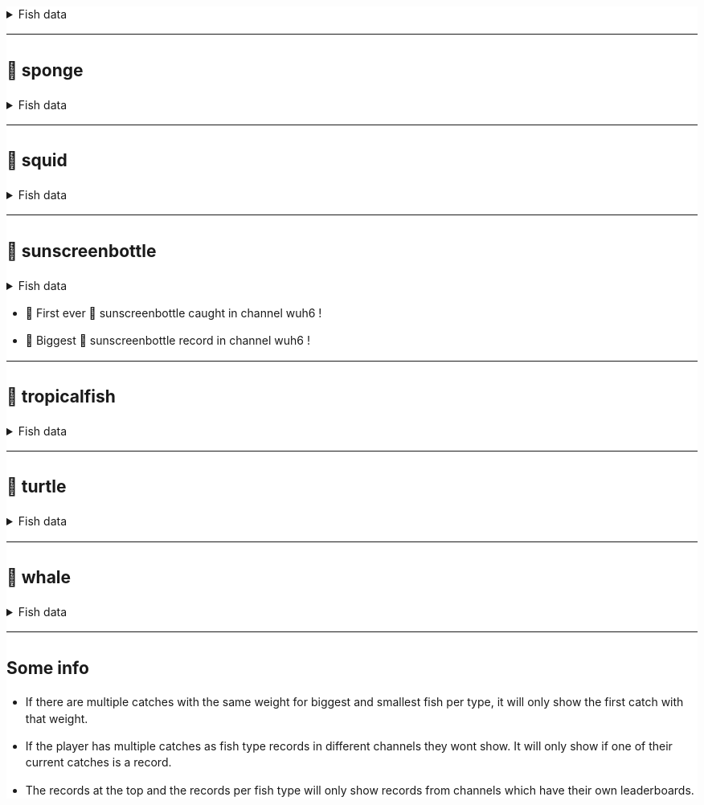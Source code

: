 <details><summary>Fish data</summary></details>

---------------

## 🧽 sponge

<details><summary>Fish data</summary></details>

---------------

## 🦑 squid

<details><summary>Fish data</summary></details>

---------------

## 🧴 sunscreenbottle

<details><summary>Fish data</summary></details>


*  🥇 First ever 🧴 sunscreenbottle caught in channel wuh6 !

*  🥇 Biggest 🧴 sunscreenbottle record in channel wuh6 !

---------------

## 🐠 tropicalfish

<details><summary>Fish data</summary></details>

---------------

## 🐢 turtle

<details><summary>Fish data</summary></details>

---------------

## 🐳 whale

<details><summary>Fish data</summary></details>

---------------
## Some info

*  If there are multiple catches with the same weight for biggest and smallest fish per type, it will only show the first catch with that weight.

*  If the player has multiple catches as fish type records in different channels they wont show. It will only show if one of their current catches is a record.

*  The records at the top and the records per fish type will only show records from channels which have their own leaderboards.
